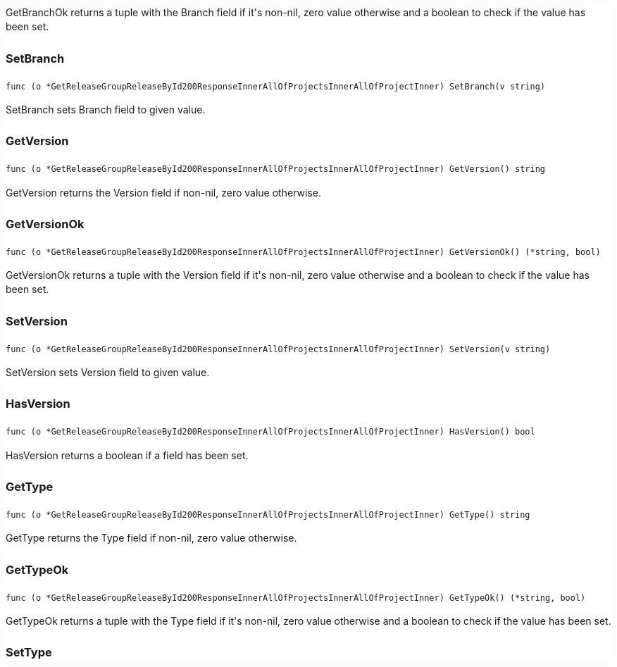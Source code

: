 GetBranchOk returns a tuple with the Branch field if it's non-nil, zero value otherwise
and a boolean to check if the value has been set.

### SetBranch

`func (o *GetReleaseGroupReleaseById200ResponseInnerAllOfProjectsInnerAllOfProjectInner) SetBranch(v string)`

SetBranch sets Branch field to given value.


### GetVersion

`func (o *GetReleaseGroupReleaseById200ResponseInnerAllOfProjectsInnerAllOfProjectInner) GetVersion() string`

GetVersion returns the Version field if non-nil, zero value otherwise.

### GetVersionOk

`func (o *GetReleaseGroupReleaseById200ResponseInnerAllOfProjectsInnerAllOfProjectInner) GetVersionOk() (*string, bool)`

GetVersionOk returns a tuple with the Version field if it's non-nil, zero value otherwise
and a boolean to check if the value has been set.

### SetVersion

`func (o *GetReleaseGroupReleaseById200ResponseInnerAllOfProjectsInnerAllOfProjectInner) SetVersion(v string)`

SetVersion sets Version field to given value.

### HasVersion

`func (o *GetReleaseGroupReleaseById200ResponseInnerAllOfProjectsInnerAllOfProjectInner) HasVersion() bool`

HasVersion returns a boolean if a field has been set.

### GetType

`func (o *GetReleaseGroupReleaseById200ResponseInnerAllOfProjectsInnerAllOfProjectInner) GetType() string`

GetType returns the Type field if non-nil, zero value otherwise.

### GetTypeOk

`func (o *GetReleaseGroupReleaseById200ResponseInnerAllOfProjectsInnerAllOfProjectInner) GetTypeOk() (*string, bool)`

GetTypeOk returns a tuple with the Type field if it's non-nil, zero value otherwise
and a boolean to check if the value has been set.

### SetType
